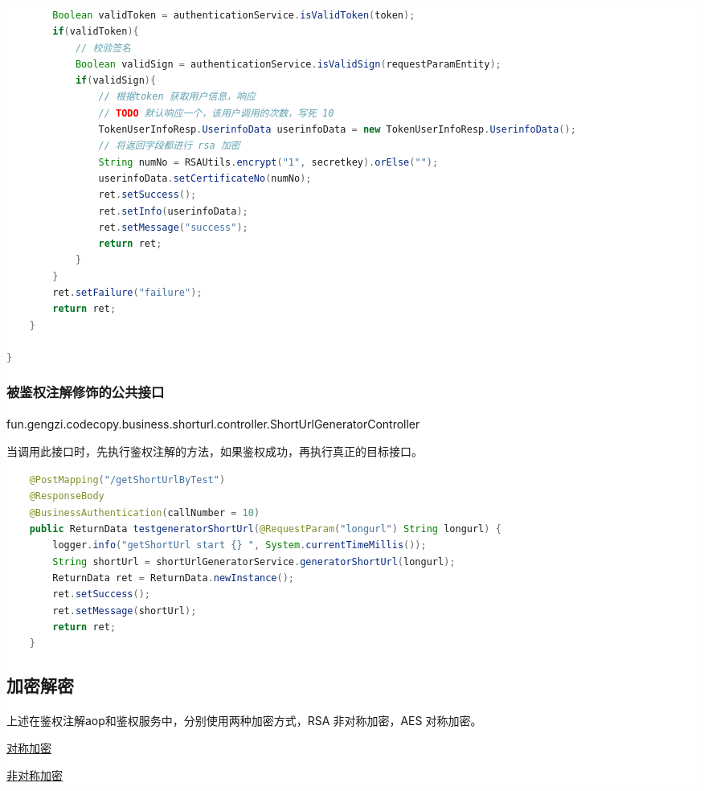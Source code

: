 ```java
        Boolean validToken = authenticationService.isValidToken(token);
        if(validToken){
            // 校验签名
            Boolean validSign = authenticationService.isValidSign(requestParamEntity);
            if(validSign){
                // 根据token 获取用户信息，响应
                // TODO 默认响应一个，该用户调用的次数，写死 10
                TokenUserInfoResp.UserinfoData userinfoData = new TokenUserInfoResp.UserinfoData();
                // 将返回字段都进行 rsa 加密
                String numNo = RSAUtils.encrypt("1", secretkey).orElse("");
                userinfoData.setCertificateNo(numNo);
                ret.setSuccess();
                ret.setInfo(userinfoData);
                ret.setMessage("success");
                return ret;
            }
        }
        ret.setFailure("failure");
        return ret;
    }

}
```

### 被鉴权注解修饰的公共接口

fun.gengzi.codecopy.business.shorturl.controller.ShortUrlGeneratorController

当调用此接口时，先执行鉴权注解的方法，如果鉴权成功，再执行真正的目标接口。

```java
    @PostMapping("/getShortUrlByTest")
    @ResponseBody
    @BusinessAuthentication(callNumber = 10)
    public ReturnData testgeneratorShortUrl(@RequestParam("longurl") String longurl) {
        logger.info("getShortUrl start {} ", System.currentTimeMillis());
        String shortUrl = shortUrlGeneratorService.generatorShortUrl(longurl);
        ReturnData ret = ReturnData.newInstance();
        ret.setSuccess();
        ret.setMessage(shortUrl);
        return ret;
    }
```



## 加密解密

上述在鉴权注解aop和鉴权服务中，分别使用两种加密方式，RSA 非对称加密，AES 对称加密。

[对称加密]([https://www.hutool.cn/docs/#/crypto/%E5%AF%B9%E7%A7%B0%E5%8A%A0%E5%AF%86-SymmetricCrypto](https://www.hutool.cn/docs/#/crypto/对称加密-SymmetricCrypto))

[非对称加密](https://www.hutool.cn/docs/#/crypto/非对称加密-AsymmetricCrypto?id=非对称加密-asymmetriccrypto)
